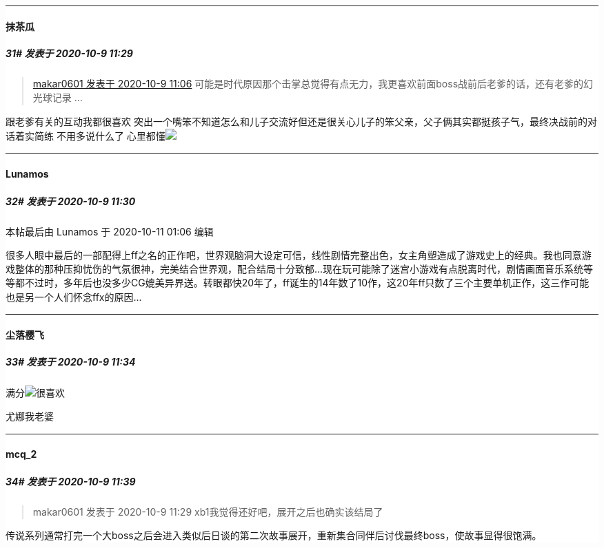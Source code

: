 
*****

####  抹茶瓜  
##### 31#       发表于 2020-10-9 11:29



<blockquote><a href="httphttps://bbs.saraba1st.com/2b/forum.php?mod=redirect&amp;goto=findpost&amp;pid=48995335&amp;ptid=1964012" target="_blank">makar0601 发表于 2020-10-9 11:06</a>
可能是时代原因那个击掌总觉得有点无力，我更喜欢前面boss战前后老爹的话，还有老爹的幻光球记录 ...</blockquote>
跟老爹有关的互动我都很喜欢 突出一个嘴笨不知道怎么和儿子交流好但还是很关心儿子的笨父亲，父子俩其实都挺孩子气，最终决战前的对话着实简练 不用多说什么了 心里都懂<img src="https://static.saraba1st.com/image/smiley/face2017/040.png" referrerpolicy="no-referrer">







*****

####  Lunamos  
##### 32#       发表于 2020-10-9 11:30



 本帖最后由 Lunamos 于 2020-10-11 01:06 编辑 

很多人眼中最后的一部配得上ff之名的正作吧，世界观脑洞大设定可信，线性剧情完整出色，女主角塑造成了游戏史上的经典。我也同意游戏整体的那种压抑忧伤的气氛很神，完美结合世界观，配合结局十分致郁...现在玩可能除了迷宫小游戏有点脱离时代，剧情画面音乐系统等等都不过时，多年后也没多少CG媲美异界送。转眼都快20年了，ff诞生的14年数了10作，这20年ff只数了三个主要单机正作，这三作可能也是另一个人们怀念ffx的原因...







*****

####  尘落樱飞  
##### 33#       发表于 2020-10-9 11:34




满分<img src="https://static.saraba1st.com/image/smiley/face2017/189.png" referrerpolicy="no-referrer">很喜欢

尤娜我老婆







*****

####  mcq_2  
##### 34#       发表于 2020-10-9 11:39



<blockquote>makar0601 发表于 2020-10-9 11:29
xb1我觉得还好吧，展开之后也确实该结局了</blockquote>
传说系列通常打完一个大boss之后会进入类似后日谈的第二次故事展开，重新集合同伴后讨伐最终boss，使故事显得很饱满。
